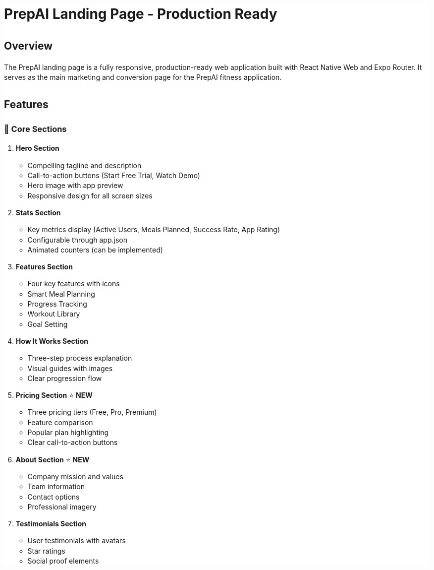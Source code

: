 # PrepAI Landing Page - Production Ready

## Overview

The PrepAI landing page is a fully responsive, production-ready web application built with React Native Web and Expo Router. It serves as the main marketing and conversion page for the PrepAI fitness application.

## Features

### 🎯 Core Sections

1. **Hero Section**
   - Compelling tagline and description
   - Call-to-action buttons (Start Free Trial, Watch Demo)
   - Hero image with app preview
   - Responsive design for all screen sizes

2. **Stats Section**
   - Key metrics display (Active Users, Meals Planned, Success Rate, App Rating)
   - Configurable through app.json
   - Animated counters (can be implemented)

3. **Features Section**
   - Four key features with icons
   - Smart Meal Planning
   - Progress Tracking
   - Workout Library
   - Goal Setting

4. **How It Works Section**
   - Three-step process explanation
   - Visual guides with images
   - Clear progression flow

5. **Pricing Section** ⭐ **NEW**
   - Three pricing tiers (Free, Pro, Premium)
   - Feature comparison
   - Popular plan highlighting
   - Clear call-to-action buttons

6. **About Section** ⭐ **NEW**
   - Company mission and values
   - Team information
   - Contact options
   - Professional imagery

7. **Testimonials Section**
   - User testimonials with avatars
   - Star ratings
   - Social proof elements
